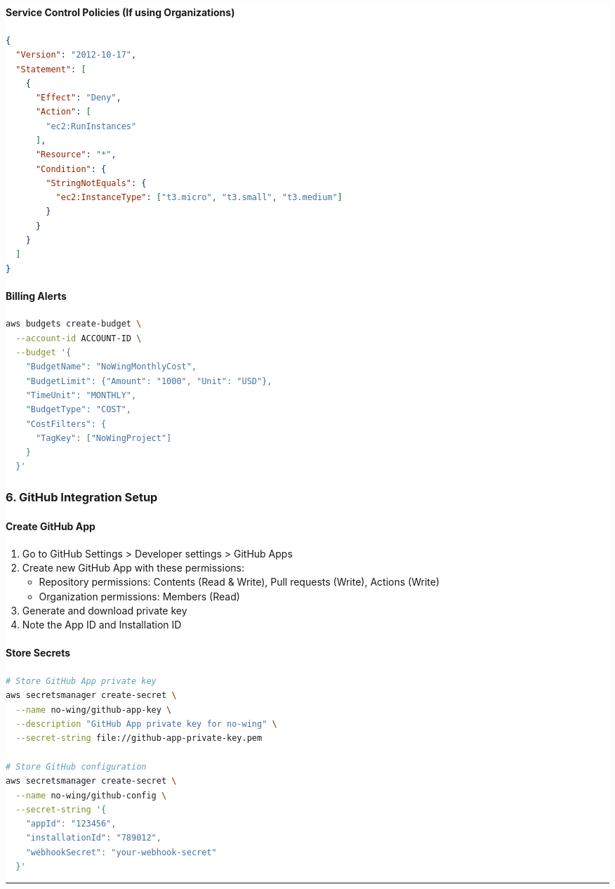 #### **Service Control Policies** (If using Organizations)
```json
{
  "Version": "2012-10-17",
  "Statement": [
    {
      "Effect": "Deny",
      "Action": [
        "ec2:RunInstances"
      ],
      "Resource": "*",
      "Condition": {
        "StringNotEquals": {
          "ec2:InstanceType": ["t3.micro", "t3.small", "t3.medium"]
        }
      }
    }
  ]
}
```

#### **Billing Alerts**
```bash
aws budgets create-budget \
  --account-id ACCOUNT-ID \
  --budget '{
    "BudgetName": "NoWingMonthlyCost",
    "BudgetLimit": {"Amount": "1000", "Unit": "USD"},
    "TimeUnit": "MONTHLY",
    "BudgetType": "COST",
    "CostFilters": {
      "TagKey": ["NoWingProject"]
    }
  }'
```

### 6. **GitHub Integration Setup**

#### **Create GitHub App**
1. Go to GitHub Settings > Developer settings > GitHub Apps
2. Create new GitHub App with these permissions:
   - Repository permissions: Contents (Read & Write), Pull requests (Write), Actions (Write)
   - Organization permissions: Members (Read)
3. Generate and download private key
4. Note the App ID and Installation ID

#### **Store Secrets**
```bash
# Store GitHub App private key
aws secretsmanager create-secret \
  --name no-wing/github-app-key \
  --description "GitHub App private key for no-wing" \
  --secret-string file://github-app-private-key.pem

# Store GitHub configuration
aws secretsmanager create-secret \
  --name no-wing/github-config \
  --secret-string '{
    "appId": "123456",
    "installationId": "789012",
    "webhookSecret": "your-webhook-secret"
  }'
```

---